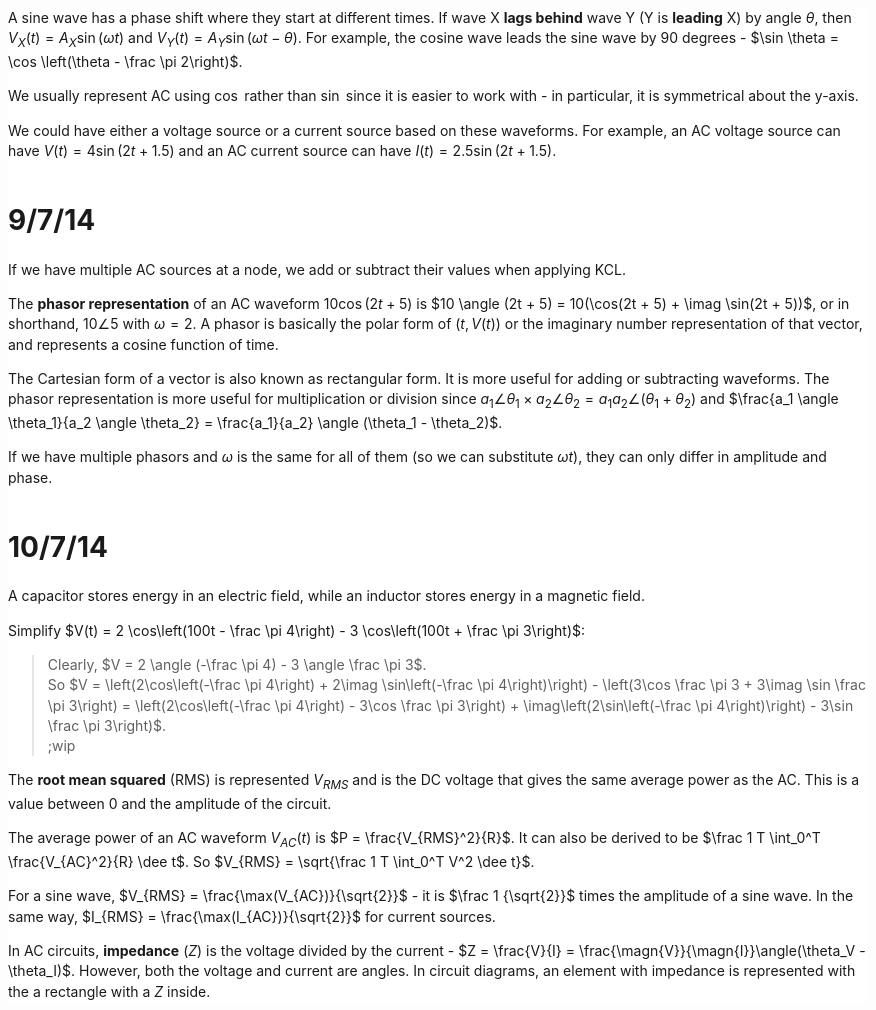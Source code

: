 A sine wave has a phase shift where they start at different times. If wave X **lags behind** wave Y (Y is **leading** X) by angle $\theta$, then $V_X(t) = A_X \sin(\omega t)$ and $V_Y(t) = A_Y \sin(\omega t - \theta)$. For example, the cosine wave leads the sine wave by 90 degrees - $\sin \theta = \cos \left(\theta - \frac \pi 2\right)$.

We usually represent AC using $\cos$ rather than $\sin$ since it is easier to work with - in particular, it is symmetrical about the y-axis.

We could have either a voltage source or a current source based on these waveforms. For example, an AC voltage source can have $V(t) = 4 \sin(2t + 1.5)$ and an AC current source can have $I(t) = 2.5 \sin(2t + 1.5)$.

# 9/7/14

If we have multiple AC sources at a node, we add or subtract their values when applying KCL. 

The **phasor representation** of an AC waveform $10\cos(2t + 5)$ is $10 \angle (2t + 5) = 10(\cos(2t + 5) + \imag \sin(2t + 5))$, or in shorthand, $10 \angle 5$ with $\omega = 2$. A phasor is basically the polar form of $(t, V(t))$ or the imaginary number representation of that vector, and represents a cosine function of time.

The Cartesian form of a vector is also known as rectangular form. It is more useful for adding or subtracting waveforms. The phasor representation is more useful for multiplication or division since $a_1 \angle \theta_1 \times a_2 \angle \theta_2 = a_1 a_2 \angle (\theta_1 + \theta_2)$ and $\frac{a_1 \angle \theta_1}{a_2 \angle \theta_2} = \frac{a_1}{a_2} \angle (\theta_1 - \theta_2)$.

If we have multiple phasors and $\omega$ is the same for all of them (so we can substitute $\omega t$), they can only differ in amplitude and phase.

# 10/7/14

A capacitor stores energy in an electric field, while an inductor stores energy in a magnetic field.

Simplify $V(t) = 2 \cos\left(100t - \frac \pi 4\right) - 3 \cos\left(100t + \frac \pi 3\right)$:

> Clearly, $V = 2 \angle (-\frac \pi 4) - 3 \angle \frac \pi 3$.  
> So $V = \left(2\cos\left(-\frac \pi 4\right) + 2\imag \sin\left(-\frac \pi 4\right)\right) - \left(3\cos \frac \pi 3 + 3\imag \sin \frac \pi 3\right) = \left(2\cos\left(-\frac \pi 4\right) - 3\cos \frac \pi 3\right) + \imag\left(2\sin\left(-\frac \pi 4\right)\right) - 3\sin \frac \pi 3\right)$.  
;wip

The **root mean squared** (RMS) is represented $V_{RMS}$ and is the DC voltage that gives the same average power as the AC. This is a value between 0 and the amplitude of the circuit.

The average power of an AC waveform $V_{AC}(t)$ is $P = \frac{V_{RMS}^2}{R}$. It can also be derived to be $\frac 1 T \int_0^T \frac{V_{AC}^2}{R} \dee t$. So $V_{RMS} = \sqrt{\frac 1 T \int_0^T V^2 \dee t}$.

For a sine wave, $V_{RMS} = \frac{\max(V_{AC})}{\sqrt{2}}$ - it is $\frac 1 {\sqrt{2}}$ times the amplitude of a sine wave. In the same way, $I_{RMS} = \frac{\max(I_{AC})}{\sqrt{2}}$ for current sources.

In AC circuits, **impedance** ($Z$) is the voltage divided by the current - $Z = \frac{V}{I} = \frac{\magn{V}}{\magn{I}}\angle(\theta_V - \theta_I)$. However, both the voltage and current are angles. In circuit diagrams, an element with impedance is represented with the a rectangle with a $Z$ inside.
